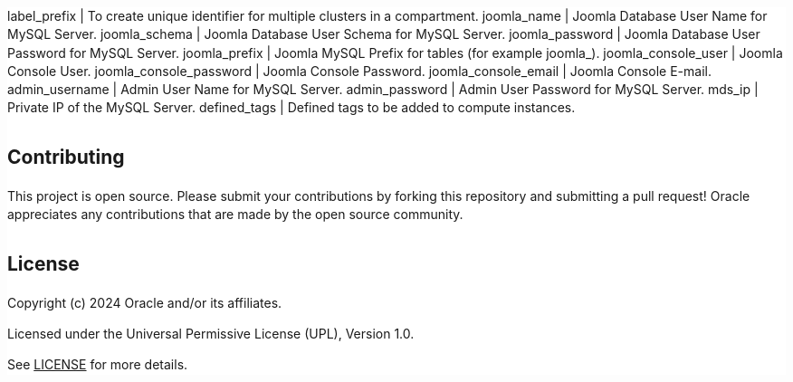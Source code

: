 label_prefix | To create unique identifier for multiple clusters in a compartment.
joomla_name | Joomla Database User Name for MySQL Server.
joomla_schema | Joomla Database User Schema for MySQL Server.
joomla_password | Joomla Database User Password for MySQL Server.
joomla_prefix | Joomla MySQL Prefix for tables (for example joomla_).
joomla_console_user | Joomla Console User.
joomla_console_password | Joomla Console Password.
joomla_console_email | Joomla Console E-mail.
admin_username | Admin User Name for MySQL Server.
admin_password | Admin User Password for MySQL Server.
mds_ip | Private IP of the MySQL Server.
defined_tags | Defined tags to be added to compute instances.

## Contributing
This project is open source.  Please submit your contributions by forking this repository and submitting a pull request!  Oracle appreciates any contributions that are made by the open source community.

## License
Copyright (c) 2024 Oracle and/or its affiliates.

Licensed under the Universal Permissive License (UPL), Version 1.0.

See [LICENSE](LICENSE.txt) for more details.
